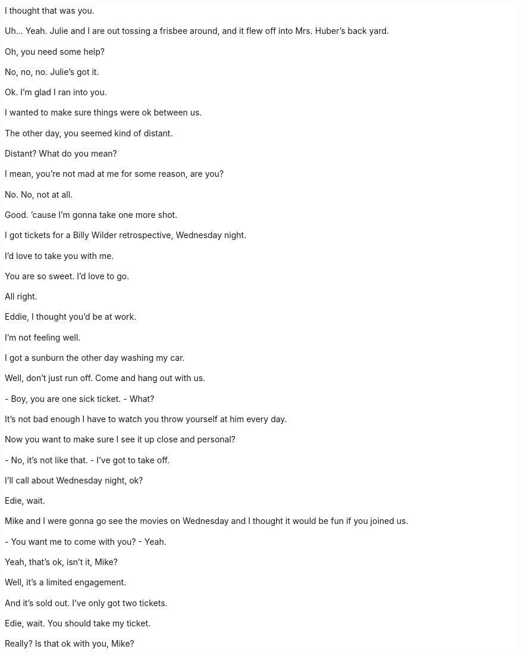   I thought that was you.

Uh... Yeah. Julie and I are out tossing a frisbee around, and it flew off into Mrs. Huber’s back yard.

Oh, you need some help?

No, no, no. Julie’s got it.

Ok. I’m glad I ran into you.

I wanted to make sure things were ok between us.

The other day, you seemed kind of distant.

Distant? What do you mean?

I mean, you’re not mad at me for some reason, are you?

No. No, not at all.

Good. ’cause I’m gonna take one more shot.

I got tickets for a Billy Wilder retrospective, Wednesday night.

I’d love to take you with me.

You are so sweet. I’d love to go.

All right.

Eddie, I thought you’d be at work.

I’m not feeling well.

I got a sunburn the other day washing my car.

  Well, don’t just run off. Come and hang out with us.

\- Boy, you are one sick ticket. - What?

It’s not bad enough I have to watch you throw yourself at him every day.

Now you want to make sure I see it up close and personal?

\- No, it’s not like that. - I’ve got to take off.

I’ll call about Wednesday night, ok?

Edie, wait.

Mike and I were gonna go see the movies on Wednesday and I thought it would be fun if you joined us.

\- You want me to come with you? - Yeah.

Yeah, that’s ok, isn’t it, Mike?

Well, it’s a limited engagement.

And it’s sold out. I’ve only got two tickets.

Edie, wait. You should take my ticket.

Really? Is that ok with you, Mike?
